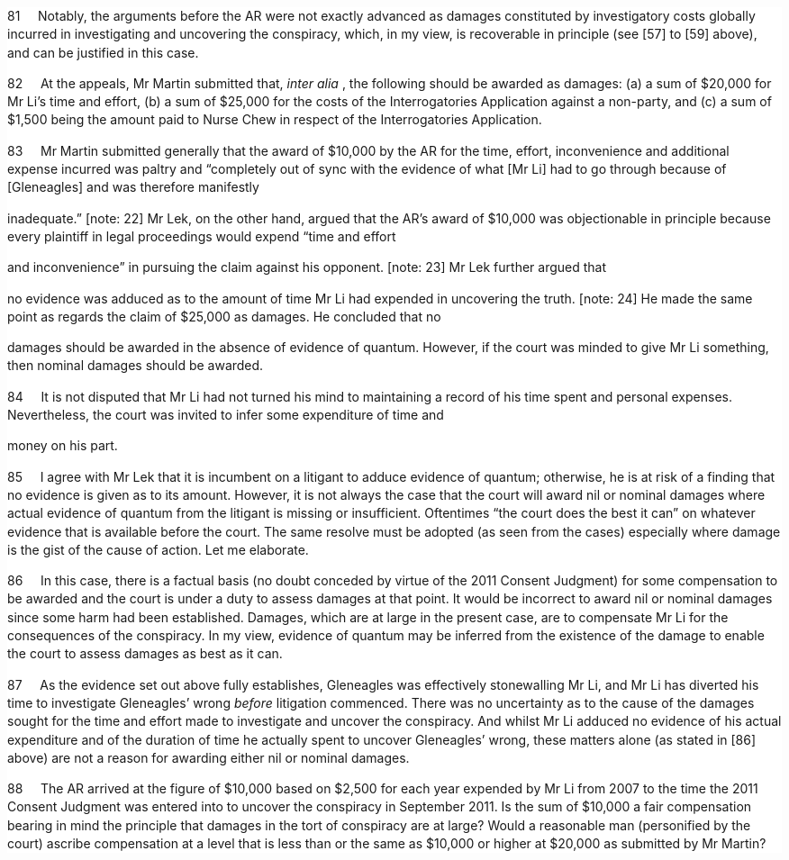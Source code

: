81     Notably, the arguments before the AR were not exactly advanced as damages constituted by investigatory costs globally incurred in investigating and uncovering the conspiracy, which, in my view, is recoverable in principle (see [57] to [59] above), and can be justified in this case. 

82     At the appeals, Mr Martin submitted that, _inter alia_ , the following should be awarded as damages: (a) a sum of $20,000 for Mr Li’s time and effort, (b) a sum of $25,000 for the costs of the Interrogatories Application against a non-party, and (c) a sum of $1,500 being the amount paid to Nurse Chew in respect of the Interrogatories Application. 

83     Mr Martin submitted generally that the award of $10,000 by the AR for the time, effort, inconvenience and additional expense incurred was paltry and “completely out of sync with the evidence of what [Mr Li] had to go through because of [Gleneagles] and was therefore manifestly 

inadequate.” [note: 22] Mr Lek, on the other hand, argued that the AR’s award of $10,000 was objectionable in principle because every plaintiff in legal proceedings would expend “time and effort 

and inconvenience” in pursuing the claim against his opponent. [note: 23] Mr Lek further argued that 

no evidence was adduced as to the amount of time Mr Li had expended in uncovering the truth. [note: 24] He made the same point as regards the claim of $25,000 as damages. He concluded that no 

damages should be awarded in the absence of evidence of quantum. However, if the court was minded to give Mr Li something, then nominal damages should be awarded. 

84     It is not disputed that Mr Li had not turned his mind to maintaining a record of his time spent and personal expenses. Nevertheless, the court was invited to infer some expenditure of time and 


money on his part. 

85     I agree with Mr Lek that it is incumbent on a litigant to adduce evidence of quantum; otherwise, he is at risk of a finding that no evidence is given as to its amount. However, it is not always the case that the court will award nil or nominal damages where actual evidence of quantum from the litigant is missing or insufficient. Oftentimes “the court does the best it can” on whatever evidence that is available before the court. The same resolve must be adopted (as seen from the cases) especially where damage is the gist of the cause of action. Let me elaborate. 

86     In this case, there is a factual basis (no doubt conceded by virtue of the 2011 Consent Judgment) for some compensation to be awarded and the court is under a duty to assess damages at that point. It would be incorrect to award nil or nominal damages since some harm had been established. Damages, which are at large in the present case, are to compensate Mr Li for the consequences of the conspiracy. In my view, evidence of quantum may be inferred from the existence of the damage to enable the court to assess damages as best as it can. 

87     As the evidence set out above fully establishes, Gleneagles was effectively stonewalling Mr Li, and Mr Li has diverted his time to investigate Gleneagles’ wrong _before_ litigation commenced. There was no uncertainty as to the cause of the damages sought for the time and effort made to investigate and uncover the conspiracy. And whilst Mr Li adduced no evidence of his actual expenditure and of the duration of time he actually spent to uncover Gleneagles’ wrong, these matters alone (as stated in [86] above) are not a reason for awarding either nil or nominal damages. 

88     The AR arrived at the figure of $10,000 based on $2,500 for each year expended by Mr Li from 2007 to the time the 2011 Consent Judgment was entered into to uncover the conspiracy in September 2011. Is the sum of $10,000 a fair compensation bearing in mind the principle that damages in the tort of conspiracy are at large? Would a reasonable man (personified by the court) ascribe compensation at a level that is less than or the same as $10,000 or higher at $20,000 as submitted by Mr Martin? 
